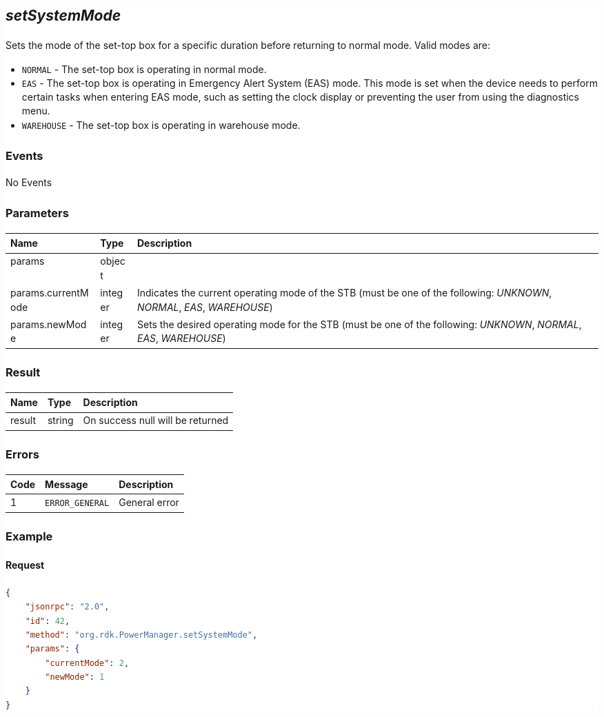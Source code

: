 <a name="setSystemMode"></a>
## *setSystemMode*

Sets the mode of the set-top box for a specific duration before returning to normal mode. Valid modes are:  
* `NORMAL` - The set-top box is operating in normal mode.  
* `EAS` - The set-top box is operating in Emergency Alert System (EAS) mode. This mode is set when the device needs to perform certain tasks when entering EAS mode, such as setting the clock display or preventing the user from using the diagnostics menu.  
* `WAREHOUSE` - The set-top box is operating in warehouse mode.

### Events

No Events

### Parameters

| Name | Type | Description |
| :-------- | :-------- | :-------- |
| params | object |  |
| params.currentMode | integer | Indicates the current operating mode of the STB (must be one of the following: *UNKNOWN*, *NORMAL*, *EAS*, *WAREHOUSE*) |
| params.newMode | integer | Sets the desired operating mode for the STB (must be one of the following: *UNKNOWN*, *NORMAL*, *EAS*, *WAREHOUSE*) |

### Result

| Name | Type | Description |
| :-------- | :-------- | :-------- |
| result | string | On success null will be returned |

### Errors

| Code | Message | Description |
| :-------- | :-------- | :-------- |
| 1 | ```ERROR_GENERAL``` | General error |

### Example

#### Request

```json
{
    "jsonrpc": "2.0",
    "id": 42,
    "method": "org.rdk.PowerManager.setSystemMode",
    "params": {
        "currentMode": 2,
        "newMode": 1
    }
}
```
